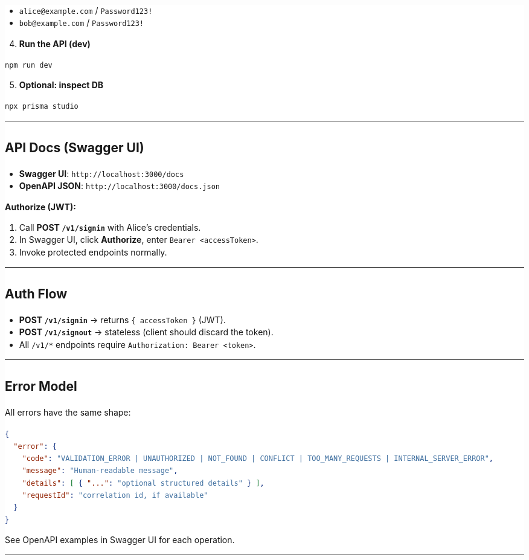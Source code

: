 * `alice@example.com` / `Password123!`
* `bob@example.com` / `Password123!`

4. **Run the API (dev)**

```bash
npm run dev
```

5. **Optional: inspect DB**

```bash
npx prisma studio
```

---

## API Docs (Swagger UI)

* **Swagger UI**: `http://localhost:3000/docs`
* **OpenAPI JSON**: `http://localhost:3000/docs.json`

**Authorize (JWT):**

1. Call **POST `/v1/signin`** with Alice’s credentials.
2. In Swagger UI, click **Authorize**, enter `Bearer <accessToken>`.
3. Invoke protected endpoints normally.

---

## Auth Flow

* **POST `/v1/signin`** → returns `{ accessToken }` (JWT).
* **POST `/v1/signout`** → stateless (client should discard the token).
* All `/v1/*` endpoints require `Authorization: Bearer <token>`.

---

## Error Model

All errors have the same shape:

```json
{
  "error": {
    "code": "VALIDATION_ERROR | UNAUTHORIZED | NOT_FOUND | CONFLICT | TOO_MANY_REQUESTS | INTERNAL_SERVER_ERROR",
    "message": "Human-readable message",
    "details": [ { "...": "optional structured details" } ],
    "requestId": "correlation id, if available"
  }
}
```

See OpenAPI examples in Swagger UI for each operation.

---